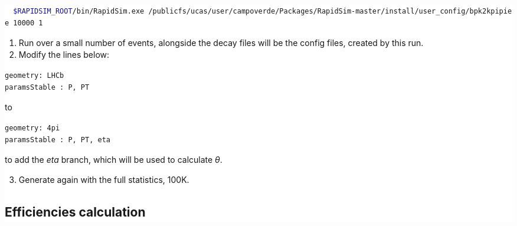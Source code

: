 ```bash
  $RAPIDSIM_ROOT/bin/RapidSim.exe /publicfs/ucas/user/campoverde/Packages/RapidSim-master/install/user_config/bpk2kpipiee 10000 1
```

1. Run over a small number of events, alongside the decay files will be the config files, created by this run. 
2. Modify the lines below:

```
geometry: LHCb
paramsStable : P, PT
```

to

```
geometry: 4pi
paramsStable : P, PT, eta
```

to add the _eta_ branch, which will be used to calculate $`\theta`$.

3. Generate again with the full statistics, 100K.

## Efficiencies calculation

